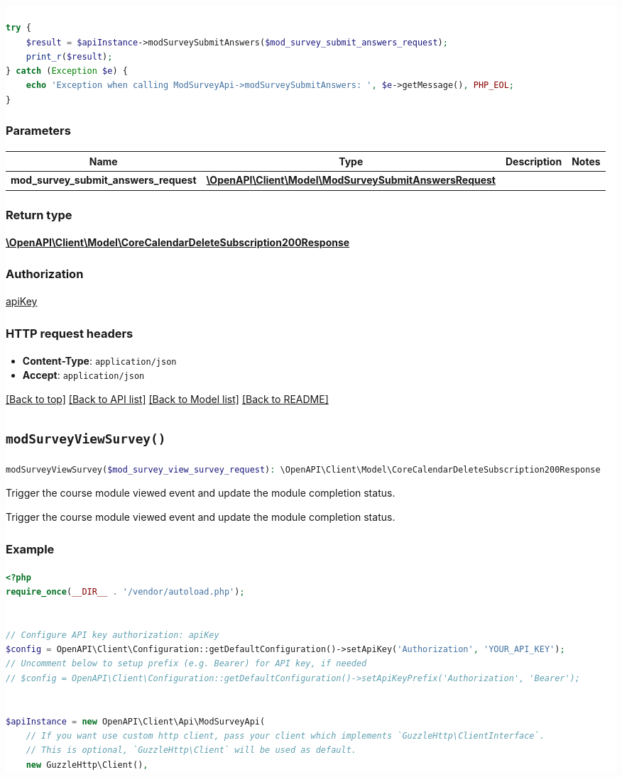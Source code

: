 ```php

try {
    $result = $apiInstance->modSurveySubmitAnswers($mod_survey_submit_answers_request);
    print_r($result);
} catch (Exception $e) {
    echo 'Exception when calling ModSurveyApi->modSurveySubmitAnswers: ', $e->getMessage(), PHP_EOL;
}
```

### Parameters

| Name | Type | Description  | Notes |
| ------------- | ------------- | ------------- | ------------- |
| **mod_survey_submit_answers_request** | [**\OpenAPI\Client\Model\ModSurveySubmitAnswersRequest**](../Model/ModSurveySubmitAnswersRequest.md)|  | |

### Return type

[**\OpenAPI\Client\Model\CoreCalendarDeleteSubscription200Response**](../Model/CoreCalendarDeleteSubscription200Response.md)

### Authorization

[apiKey](../../README.md#apiKey)

### HTTP request headers

- **Content-Type**: `application/json`
- **Accept**: `application/json`

[[Back to top]](#) [[Back to API list]](../../README.md#endpoints)
[[Back to Model list]](../../README.md#models)
[[Back to README]](../../README.md)

## `modSurveyViewSurvey()`

```php
modSurveyViewSurvey($mod_survey_view_survey_request): \OpenAPI\Client\Model\CoreCalendarDeleteSubscription200Response
```

Trigger the course module viewed event and update the module completion status.

Trigger the course module viewed event and update the module completion status.

### Example

```php
<?php
require_once(__DIR__ . '/vendor/autoload.php');


// Configure API key authorization: apiKey
$config = OpenAPI\Client\Configuration::getDefaultConfiguration()->setApiKey('Authorization', 'YOUR_API_KEY');
// Uncomment below to setup prefix (e.g. Bearer) for API key, if needed
// $config = OpenAPI\Client\Configuration::getDefaultConfiguration()->setApiKeyPrefix('Authorization', 'Bearer');


$apiInstance = new OpenAPI\Client\Api\ModSurveyApi(
    // If you want use custom http client, pass your client which implements `GuzzleHttp\ClientInterface`.
    // This is optional, `GuzzleHttp\Client` will be used as default.
    new GuzzleHttp\Client(),
```